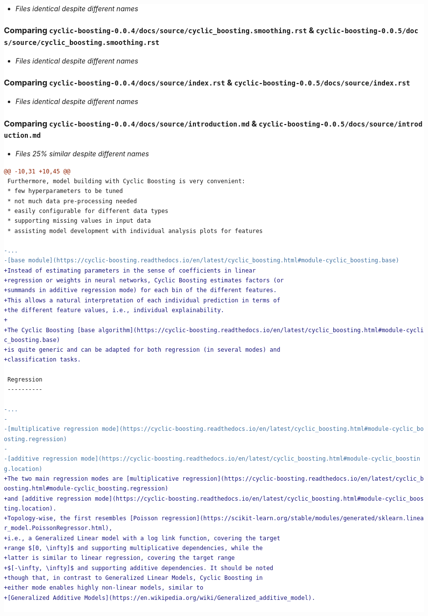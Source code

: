  * *Files identical despite different names*

### Comparing `cyclic-boosting-0.0.4/docs/source/cyclic_boosting.smoothing.rst` & `cyclic-boosting-0.0.5/docs/source/cyclic_boosting.smoothing.rst`

 * *Files identical despite different names*

### Comparing `cyclic-boosting-0.0.4/docs/source/index.rst` & `cyclic-boosting-0.0.5/docs/source/index.rst`

 * *Files identical despite different names*

### Comparing `cyclic-boosting-0.0.4/docs/source/introduction.md` & `cyclic-boosting-0.0.5/docs/source/introduction.md`

 * *Files 25% similar despite different names*

```diff
@@ -10,31 +10,45 @@
 Furthermore, model building with Cyclic Boosting is very convenient:
 * few hyperparameters to be tuned
 * not much data pre-processing needed
 * easily configurable for different data types
 * supporting missing values in input data
 * assisting model development with individual analysis plots for features
 
-...
-[base module](https://cyclic-boosting.readthedocs.io/en/latest/cyclic_boosting.html#module-cyclic_boosting.base)
+Instead of estimating parameters in the sense of coefficients in linear
+regression or weights in neural networks, Cyclic Boosting estimates factors (or
+summands in additive regression mode) for each bin of the different features.
+This allows a natural interpretation of each individual prediction in terms of
+the different feature values, i.e., individual explainability.
+
+The Cyclic Boosting [base algorithm](https://cyclic-boosting.readthedocs.io/en/latest/cyclic_boosting.html#module-cyclic_boosting.base)
+is quite generic and can be adapted for both regression (in several modes) and
+classification tasks.
 
 Regression
 ----------
 
-...
-
-[multiplicative regression mode](https://cyclic-boosting.readthedocs.io/en/latest/cyclic_boosting.html#module-cyclic_boosting.regression)
-
-[additive regression mode](https://cyclic-boosting.readthedocs.io/en/latest/cyclic_boosting.html#module-cyclic_boosting.location)
+The two main regression modes are [multiplicative regression](https://cyclic-boosting.readthedocs.io/en/latest/cyclic_boosting.html#module-cyclic_boosting.regression)
+and [additive regression mode](https://cyclic-boosting.readthedocs.io/en/latest/cyclic_boosting.html#module-cyclic_boosting.location).
+Topology-wise, the first resembles [Poisson regression](https://scikit-learn.org/stable/modules/generated/sklearn.linear_model.PoissonRegressor.html),
+i.e., a Generalized Linear model with a log link function, covering the target
+range $[0, \infty]$ and supporting multiplicative dependencies, while the
+latter is similar to linear regression, covering the target range
+$[-\infty, \infty]$ and supporting additive dependencies. It should be noted
+though that, in contrast to Generalized Linear Models, Cyclic Boosting in
+either mode enables highly non-linear models, similar to
+[Generalized Additive Models](https://en.wikipedia.org/wiki/Generalized_additive_model).
 
```